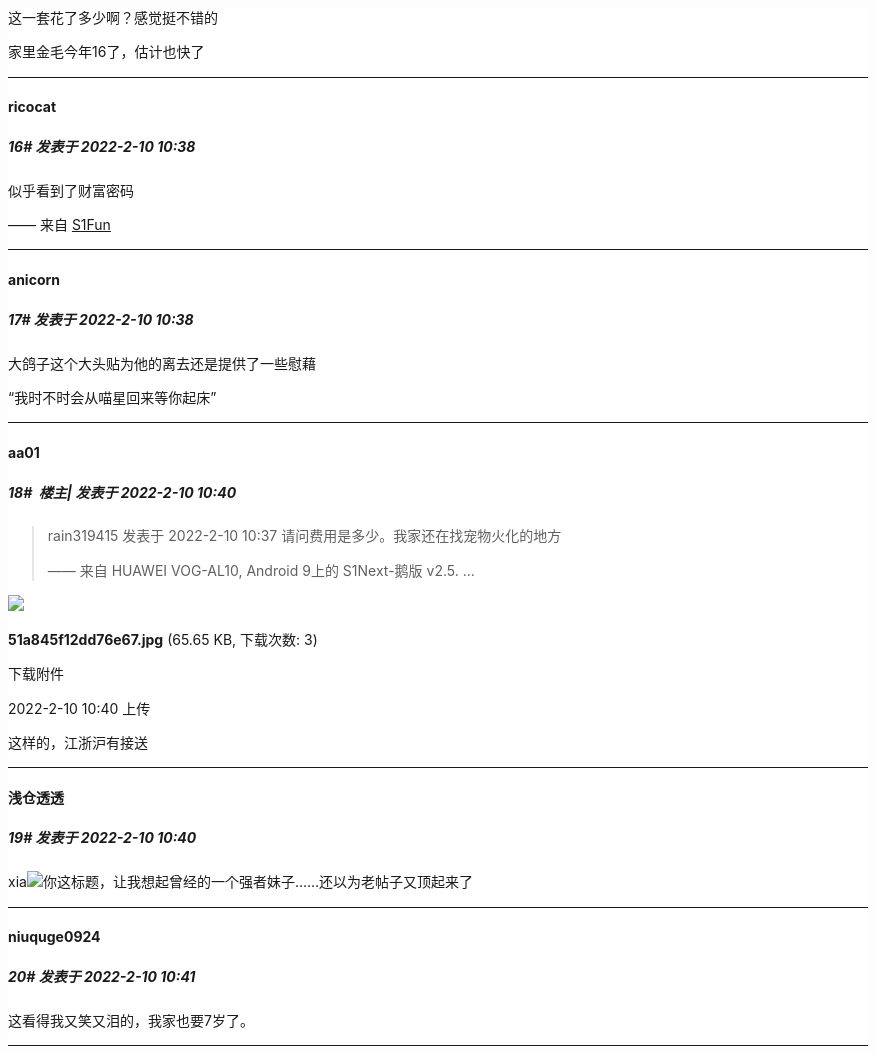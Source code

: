 这一套花了多少啊？感觉挺不错的

家里金毛今年16了，估计也快了

*****

####  ricocat  
##### 16#       发表于 2022-2-10 10:38

似乎看到了财富密码

—— 来自 [S1Fun](https://s1fun.koalcat.com)

*****

####  anicorn  
##### 17#       发表于 2022-2-10 10:38

大鸽子这个大头贴为他的离去还是提供了一些慰藉

“我时不时会从喵星回来等你起床”

*****

####  aa01  
##### 18#         楼主| 发表于 2022-2-10 10:40

<blockquote>rain319415 发表于 2022-2-10 10:37
请问费用是多少。我家还在找宠物火化的地方

—— 来自 HUAWEI VOG-AL10, Android 9上的 S1Next-鹅版 v2.5. ...</blockquote>

<img src="https://img.saraba1st.com/forum/202202/10/104007w462idqznrk7kkem.jpg" referrerpolicy="no-referrer">

<strong>51a845f12dd76e67.jpg</strong> (65.65 KB, 下载次数: 3)

下载附件

2022-2-10 10:40 上传

这样的，江浙沪有接送

*****

####  浅仓透透  
##### 19#       发表于 2022-2-10 10:40

xia<img src="https://static.saraba1st.com/image/smiley/face2017/001.png" referrerpolicy="no-referrer">你这标题，让我想起曾经的一个强者妹子……还以为老帖子又顶起来了

*****

####  niuquge0924  
##### 20#       发表于 2022-2-10 10:41

这看得我又笑又泪的，我家也要7岁了。

*****
